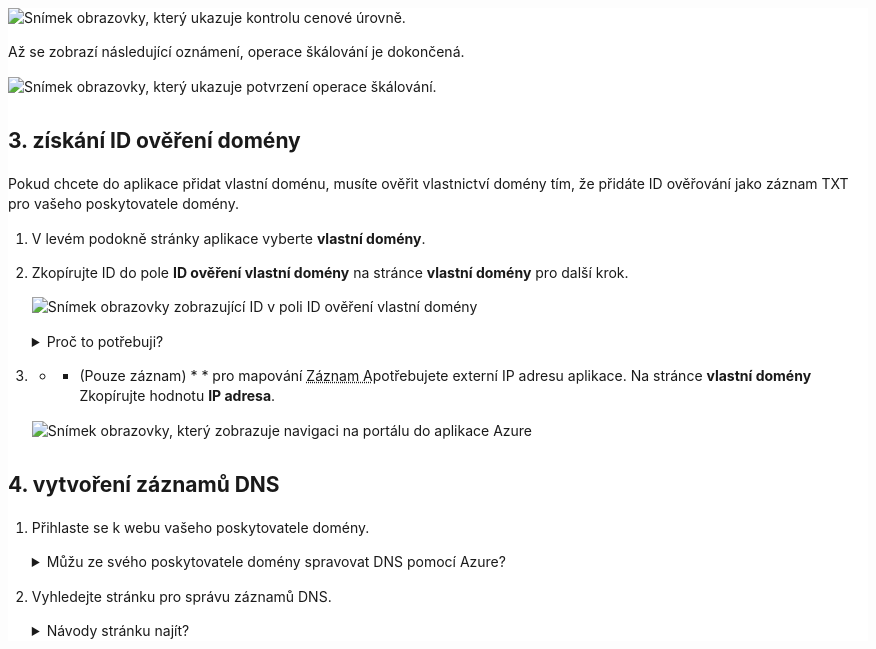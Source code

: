    ![Snímek obrazovky, který ukazuje kontrolu cenové úrovně.](./media/app-service-web-tutorial-custom-domain/choose-pricing-tier.png)

   Až se zobrazí následující oznámení, operace škálování je dokončená.

   ![Snímek obrazovky, který ukazuje potvrzení operace škálování.](./media/app-service-web-tutorial-custom-domain/scale-notification.png)

<a name="cname" aria-hidden="true"></a>

## <a name="3-get-a-domain-verification-id"></a>3. získání ID ověření domény

Pokud chcete do aplikace přidat vlastní doménu, musíte ověřit vlastnictví domény tím, že přidáte ID ověřování jako záznam TXT pro vašeho poskytovatele domény. 

1. V levém podokně stránky aplikace vyberte **vlastní domény**. 
1. Zkopírujte ID do pole **ID ověření vlastní domény** na stránce **vlastní domény** pro další krok.

    ![Snímek obrazovky zobrazující ID v poli ID ověření vlastní domény](./media/app-service-web-tutorial-custom-domain/get-custom-domain-verification-id.png)

    <details>
        <summary>Proč to potřebuji?</summary>
        Přidání identifikátorů ověřování domény do vlastní domény může zabránit tomu, aby se dangling záznamy DNS a usnadnily převzetí subdomény. U vlastních domén, které jste dříve nakonfigurovali bez tohoto ID ověření, byste je měli chránit před stejným rizikem přidáním ID ověření do záznamu DNS. Další informace o této společné hrozbě s vysokou závažností najdete v tématu [převzetí subdomény](../security/fundamentals/subdomain-takeover.md).
    </details>
    
<a name="info"></a>

3. * * (Pouze záznam) * * pro mapování <abbr title="Záznam adresy ve službě DNS mapuje název hostitele na IP adresu.">Záznam A</abbr>potřebujete externí IP adresu aplikace. Na stránce **vlastní domény** Zkopírujte hodnotu **IP adresa**.

   ![Snímek obrazovky, který zobrazuje navigaci na portálu do aplikace Azure](./media/app-service-web-tutorial-custom-domain/mapping-information.png)

## <a name="4-create-the-dns-records"></a>4. vytvoření záznamů DNS

1. Přihlaste se k webu vašeho poskytovatele domény.

    <details>
        <summary>Můžu ze svého poskytovatele domény spravovat DNS pomocí Azure?</summary>
        Pokud chcete, můžete pomocí Azure DNS spravovat záznamy DNS pro vaši doménu a nakonfigurovat vlastní název DNS pro Azure App Service. Další informace najdete v tématu <a href="https://docs.microsoft.com/azure/dns/dns-delegate-domain-azure-dns">kurz: Hostování vaší domény v Azure DNS></a>.
    </details>

1. Vyhledejte stránku pro správu záznamů DNS. 

    <details>
        <summary>Návody stránku najít?</summary>
        <p>Každý poskytovatel domén má vlastní rozhraní pro správu záznamů DNS, takže se obraťte na dokumentaci poskytovatele. Hledejte oblasti webu označené jako <strong>Domain Name</strong> (Název domény), <strong>DNS</strong> nebo <strong>Name Server Management</strong> (Správa názvových serverů).</p>
        <p>Často můžete najít stránku záznamy DNS zobrazením informací o účtu a pak vyhledat odkaz, jako je <strong>moje doména</strong>. Přejít na tuto stránku a vyhledat odkaz s názvem, jako je <strong>soubor zóny</strong>, <strong>záznamy DNS</strong>nebo <strong>Pokročilá konfigurace</strong>.</p>
    </details>
